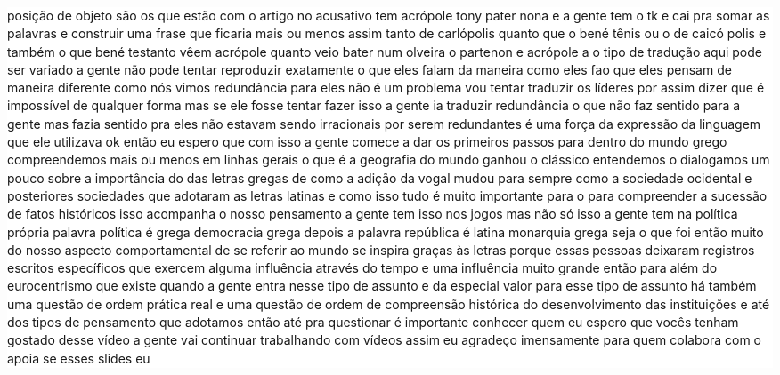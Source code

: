 posição de objeto são os que estão com o
artigo no acusativo tem acrópole tony
pater nona e a gente tem o tk e cai pra
somar as palavras e construir uma frase
que ficaria mais ou menos assim tanto de
carlópolis quanto que o bené tênis ou o
de caicó polis e também o que bené
testanto vêem acrópole quanto veio bater
num olveira o partenon e acrópole a o
tipo de tradução aqui pode ser variado a
gente não pode tentar reproduzir
exatamente o que eles falam da maneira
como eles fao que eles pensam de maneira
diferente como nós vimos redundância
para eles não é um problema
vou tentar traduzir
os líderes por assim dizer que é
impossível de qualquer forma mas se ele
fosse tentar fazer isso
a gente ia traduzir redundância o que
não faz sentido para a gente mas fazia
sentido pra eles não estavam sendo
irracionais por serem redundantes é uma
força da expressão da linguagem que ele
utilizava ok então eu espero que com
isso a gente comece a dar os primeiros
passos para dentro do mundo grego
compreendemos mais ou menos em linhas
gerais o que é a geografia do mundo
ganhou o clássico entendemos o
dialogamos um pouco sobre a importância
do das letras gregas de como a adição da
vogal mudou para sempre como a sociedade
ocidental e posteriores sociedades que
adotaram as letras latinas e como isso
tudo é muito importante para o para
compreender a sucessão de fatos
históricos
isso acompanha o nosso pensamento a
gente tem isso nos jogos mas não só isso
a gente tem na política própria palavra
política é grega democracia grega depois
a palavra república é latina monarquia
grega seja o que foi então muito do
nosso aspecto comportamental de se
referir ao mundo se inspira graças às
letras porque essas pessoas deixaram
registros escritos específicos que
exercem alguma influência através do
tempo e uma influência muito grande
então para além do eurocentrismo que
existe quando a gente entra nesse tipo
de assunto e da especial valor para esse
tipo de assunto há também uma questão de
ordem prática real e uma questão de
ordem de compreensão histórica do
desenvolvimento das instituições e até
dos tipos de pensamento que adotamos
então até pra questionar é importante
conhecer quem eu espero que vocês tenham
gostado desse vídeo a gente vai
continuar trabalhando com vídeos assim
eu agradeço imensamente para quem
colabora com o apoia se esses slides eu